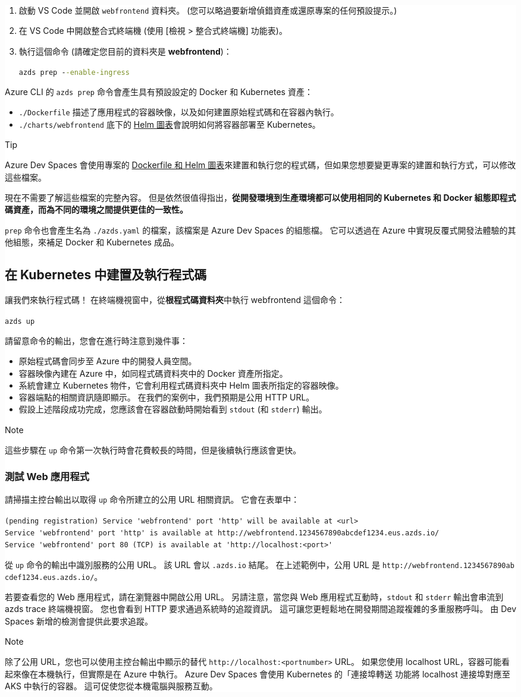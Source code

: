 1. 啟動 VS Code 並開啟 `webfrontend` 資料夾。 (您可以略過要新增偵錯資產或還原專案的任何預設提示。)
1. 在 VS Code 中開啟整合式終端機 (使用 [檢視 > 整合式終端機]  功能表)。
1. 執行這個命令 (請確定您目前的資料夾是 **webfrontend**)：

    ```cmd
    azds prep --enable-ingress
    ```

Azure CLI 的 `azds prep` 命令會產生具有預設設定的 Docker 和 Kubernetes 資產：
* `./Dockerfile` 描述了應用程式的容器映像，以及如何建置原始程式碼和在容器內執行。
* `./charts/webfrontend` 底下的 [Helm 圖表](https://docs.helm.sh)會說明如何將容器部署至 Kubernetes。

> [!TIP]
> Azure Dev Spaces 會使用專案的 [Dockerfile 和 Helm 圖表](how-dev-spaces-works-prep.md#prepare-your-code)來建置和執行您的程式碼，但如果您想要變更專案的建置和執行方式，可以修改這些檔案。

現在不需要了解這些檔案的完整內容。 但是依然很值得指出，**從開發環境到生產環境都可以使用相同的 Kubernetes 和 Docker 組態即程式碼資產，而為不同的環境之間提供更佳的一致性。**
 
`prep` 命令也會產生名為 `./azds.yaml` 的檔案，該檔案是 Azure Dev Spaces 的組態檔。 它可以透過在 Azure 中實現反覆式開發法體驗的其他組態，來補足 Docker 和 Kubernetes 成品。

## <a name="build-and-run-code-in-kubernetes"></a>在 Kubernetes 中建置及執行程式碼
讓我們來執行程式碼！ 在終端機視窗中，從**根程式碼資料夾**中執行 webfrontend 這個命令：

```cmd
azds up
```

請留意命令的輸出，您會在進行時注意到幾件事：
- 原始程式碼會同步至 Azure 中的開發人員空間。
- 容器映像內建在 Azure 中，如同程式碼資料夾中的 Docker 資產所指定。
- 系統會建立 Kubernetes 物件，它會利用程式碼資料夾中 Helm 圖表所指定的容器映像。
- 容器端點的相關資訊隨即顯示。 在我們的案例中，我們預期是公用 HTTP URL。
- 假設上述階段成功完成，您應該會在容器啟動時開始看到 `stdout` (和 `stderr`) 輸出。

> [!NOTE]
> 這些步驟在 `up` 命令第一次執行時會花費較長的時間，但是後續執行應該會更快。

### <a name="test-the-web-app"></a>測試 Web 應用程式
請掃描主控台輸出以取得 `up` 命令所建立的公用 URL 相關資訊。 它會在表單中： 

```
(pending registration) Service 'webfrontend' port 'http' will be available at <url>
Service 'webfrontend' port 'http' is available at http://webfrontend.1234567890abcdef1234.eus.azds.io/
Service 'webfrontend' port 80 (TCP) is available at 'http://localhost:<port>'
```

從 `up` 命令的輸出中識別服務的公用 URL。 該 URL 會以 `.azds.io` 結尾。 在上述範例中，公用 URL 是 `http://webfrontend.1234567890abcdef1234.eus.azds.io/`。

若要查看您的 Web 應用程式，請在瀏覽器中開啟公用 URL。 另請注意，當您與 Web 應用程式互動時，`stdout` 和 `stderr` 輸出會串流到 azds trace  終端機視窗。 您也會看到 HTTP 要求通過系統時的追蹤資訊。 這可讓您更輕鬆地在開發期間追蹤複雜的多重服務呼叫。 由 Dev Spaces 新增的檢測會提供此要求追蹤。

> [!NOTE]
> 除了公用 URL，您也可以使用主控台輸出中顯示的替代 `http://localhost:<portnumber>` URL。 如果您使用 localhost URL，容器可能看起來像在本機執行，但實際是在 Azure 中執行。 Azure Dev Spaces 會使用 Kubernetes 的「連接埠轉送  功能將 localhost 連接埠對應至 AKS 中執行的容器。 這可促使您從本機電腦與服務互動。


[supported-regions]: https://azure.microsoft.com/global-infrastructure/services/?products=kubernetes-service